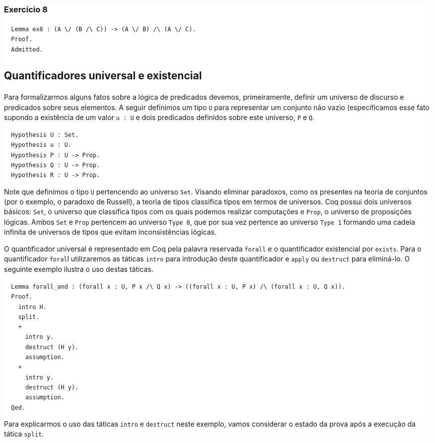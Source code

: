 ### Exercício 8

```coq
  Lemma ex8 : (A \/ (B /\ C)) -> (A \/ B) /\ (A \/ C).
  Proof.
  Admitted.
```
  
## Quantificadores universal e existencial

Para formalizarmos alguns fatos sobre a lógica de predicados devemos, primeiramente,
definir um universo de discurso e predicados sobre seus elementos. A seguir definimos
um tipo `U` para representar um conjunto não vazio (especificamos esse fato supondo 
a existência de um valor `u : U` e dois predicados definidos sobre este universo, `P` 
e `Q`.

```coq
  Hypothesis U : Set.
  Hypothesis u : U.
  Hypothesis P : U -> Prop.
  Hypothesis Q : U -> Prop.
  Hypothesis R : U -> Prop.
```
Note que definimos o tipo `U` pertencendo ao universo `Set`. Visando eliminar paradoxos,
como os presentes na teoria de conjuntos (por o exemplo, o paradoxo de Russell), a teoria
de tipos classifica tipos em termos de universos. Coq possui dois universos básicos:
`Set`, o universo que classifica tipos com os quais podemos realizar computações e 
`Prop`, o universo de proposições lógicas. Ambos `Set` e `Prop` pertencem ao universo
`Type 0`, que por sua vez pertence ao universo `Type 1` formando uma cadeia infinita 
de universos de tipos que evitam inconsistências lógicas.

O quantificador universal é representado em Coq pela palavra reservada
`forall` e o quantificador existencial por `exists`. Para o quantificador `foral`l utilizaremos
as táticas `intro` para introdução deste quantificador e `apply` ou `destruct`
para eliminá-lo. O seguinte exemplo ilustra o uso destas táticas.

```coq
  Lemma forall_and : (forall x : U, P x /\ Q x) -> ((forall x : U, P x) /\ (forall x : U, Q x)).
  Proof.
    intro H.
    split.
    +
      intro y.
      destruct (H y).
      assumption.
    +
      intro y.
      destruct (H y).
      assumption.
  Qed.
```
  
Para explicarmos o uso das táticas `intro` e `destruct` neste exemplo,
vamos considerar o estado da prova após a execução da tática `split`.

